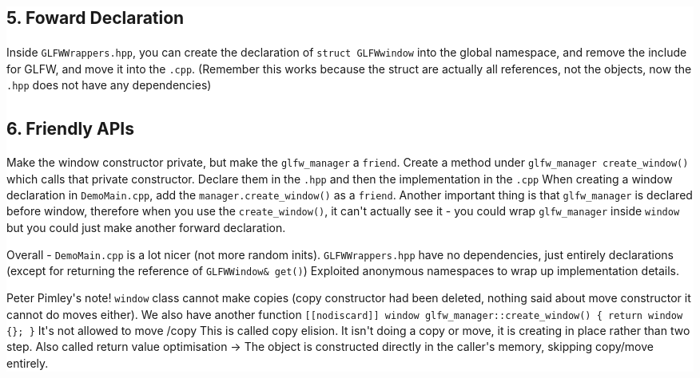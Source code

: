 ## 5. Foward Declaration
Inside `GLFWWrappers.hpp`, you can create the declaration of `struct GLFWwindow` into the global namespace, and remove the include for GLFW, and move it into the `.cpp`. (Remember this works because the struct are actually all references, not the objects, now the `.hpp` does not have any dependencies)

## 6. Friendly APIs
Make the window constructor private, but make the `glfw_manager` a `friend`. Create a method under `glfw_manager create_window()` which calls that private constructor.
Declare them in the `.hpp` and then the implementation in the `.cpp`
When creating a window declaration in `DemoMain.cpp`, add the `manager.create_window()` as a `friend`.
Another important thing is that `glfw_manager` is declared before window, therefore when you use the `create_window()`, it can't actually see it - you could wrap `glfw_manager` inside `window` but you could just make another forward declaration.

Overall - `DemoMain.cpp` is a lot nicer (not more random inits). `GLFWWrappers.hpp` have no dependencies, just entirely declarations (except for returning the reference of `GLFWWindow& get()`)
Exploited anonymous namespaces to wrap up implementation details.



Peter Pimley's note! 
`window` class cannot make copies (copy constructor had been deleted, nothing said about move constructor it cannot do moves either).
We also have another function
`[[nodiscard]] window glfw_manager::create_window() { return window{}; }`
It's not allowed to move /copy
This is called copy elision. It isn't doing a copy or move, it is creating in place rather than two step.
Also called return value optimisation -> The object is constructed directly in the caller's memory, skipping copy/move entirely.
